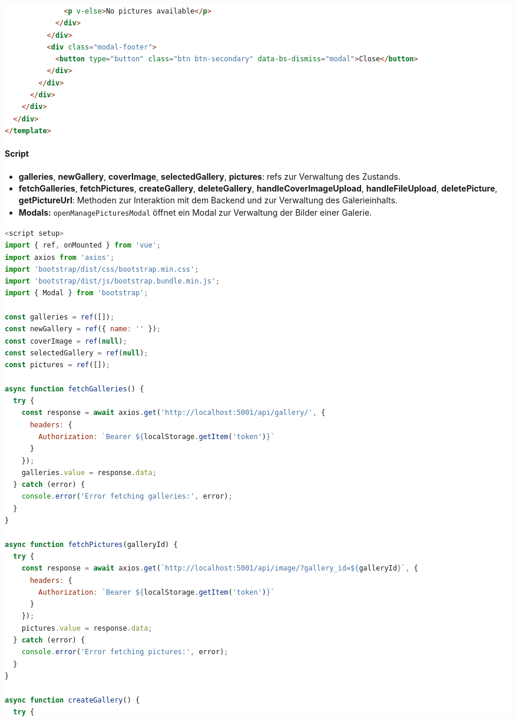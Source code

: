 ```html
              <p v-else>No pictures available</p>
            </div>
          </div>
          <div class="modal-footer">
            <button type="button" class="btn btn-secondary" data-bs-dismiss="modal">Close</button>
          </div>
        </div>
      </div>
    </div>
  </div>
</template>
```

#### Script

- **galleries**, **newGallery**, **coverImage**, **selectedGallery**, **pictures**: refs zur Verwaltung des Zustands.
- **fetchGalleries**, **fetchPictures**, **createGallery**, **deleteGallery**, **handleCoverImageUpload**, **handleFileUpload**, **deletePicture**, **getPictureUrl**: Methoden zur Interaktion mit dem Backend und zur Verwaltung des Galerieinhalts.
- **Modals:** `openManagePicturesModal` öffnet ein Modal zur Verwaltung der Bilder einer Galerie.

```javascript
<script setup>
import { ref, onMounted } from 'vue';
import axios from 'axios';
import 'bootstrap/dist/css/bootstrap.min.css';
import 'bootstrap/dist/js/bootstrap.bundle.min.js';
import { Modal } from 'bootstrap';

const galleries = ref([]);
const newGallery = ref({ name: '' });
const coverImage = ref(null);
const selectedGallery = ref(null);
const pictures = ref([]);

async function fetchGalleries() {
  try {
    const response = await axios.get('http://localhost:5001/api/gallery/', {
      headers: {
        Authorization: `Bearer ${localStorage.getItem('token')}`
      }
    });
    galleries.value = response.data;
  } catch (error) {
    console.error('Error fetching galleries:', error);
  }
}

async function fetchPictures(galleryId) {
  try {
    const response = await axios.get(`http://localhost:5001/api/image/?gallery_id=${galleryId}`, {
      headers: {
        Authorization: `Bearer ${localStorage.getItem('token')}`
      }
    });
    pictures.value = response.data;
  } catch (error) {
    console.error('Error fetching pictures:', error);
  }
}

async function createGallery() {
  try {
```